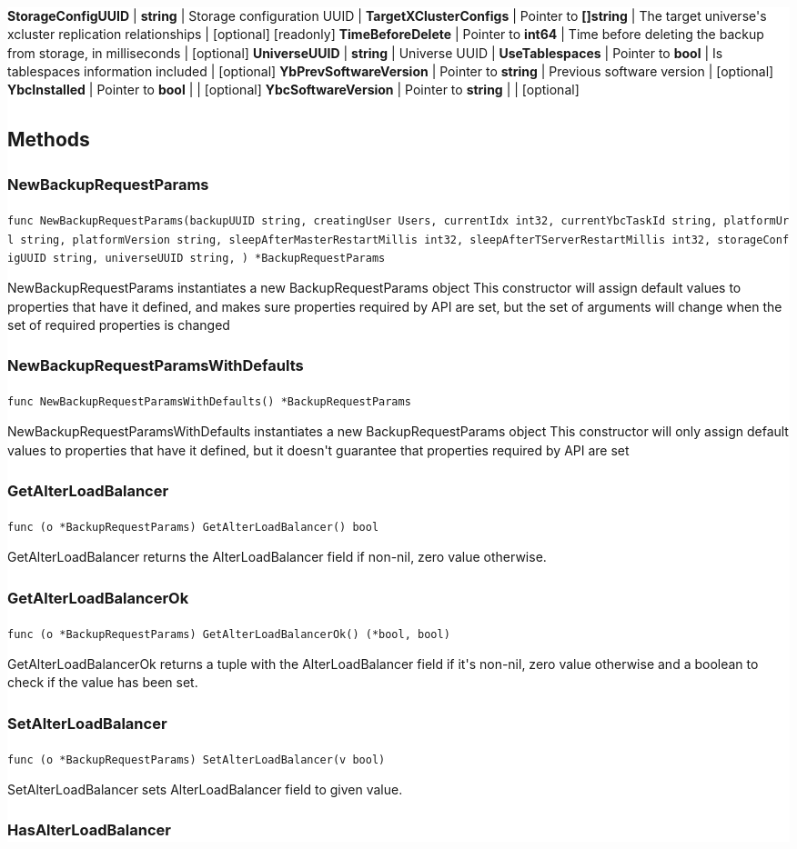 **StorageConfigUUID** | **string** | Storage configuration UUID | 
**TargetXClusterConfigs** | Pointer to **[]string** | The target universe&#39;s xcluster replication relationships | [optional] [readonly] 
**TimeBeforeDelete** | Pointer to **int64** | Time before deleting the backup from storage, in milliseconds | [optional] 
**UniverseUUID** | **string** | Universe UUID | 
**UseTablespaces** | Pointer to **bool** | Is tablespaces information included | [optional] 
**YbPrevSoftwareVersion** | Pointer to **string** | Previous software version | [optional] 
**YbcInstalled** | Pointer to **bool** |  | [optional] 
**YbcSoftwareVersion** | Pointer to **string** |  | [optional] 

## Methods

### NewBackupRequestParams

`func NewBackupRequestParams(backupUUID string, creatingUser Users, currentIdx int32, currentYbcTaskId string, platformUrl string, platformVersion string, sleepAfterMasterRestartMillis int32, sleepAfterTServerRestartMillis int32, storageConfigUUID string, universeUUID string, ) *BackupRequestParams`

NewBackupRequestParams instantiates a new BackupRequestParams object
This constructor will assign default values to properties that have it defined,
and makes sure properties required by API are set, but the set of arguments
will change when the set of required properties is changed

### NewBackupRequestParamsWithDefaults

`func NewBackupRequestParamsWithDefaults() *BackupRequestParams`

NewBackupRequestParamsWithDefaults instantiates a new BackupRequestParams object
This constructor will only assign default values to properties that have it defined,
but it doesn't guarantee that properties required by API are set

### GetAlterLoadBalancer

`func (o *BackupRequestParams) GetAlterLoadBalancer() bool`

GetAlterLoadBalancer returns the AlterLoadBalancer field if non-nil, zero value otherwise.

### GetAlterLoadBalancerOk

`func (o *BackupRequestParams) GetAlterLoadBalancerOk() (*bool, bool)`

GetAlterLoadBalancerOk returns a tuple with the AlterLoadBalancer field if it's non-nil, zero value otherwise
and a boolean to check if the value has been set.

### SetAlterLoadBalancer

`func (o *BackupRequestParams) SetAlterLoadBalancer(v bool)`

SetAlterLoadBalancer sets AlterLoadBalancer field to given value.

### HasAlterLoadBalancer
